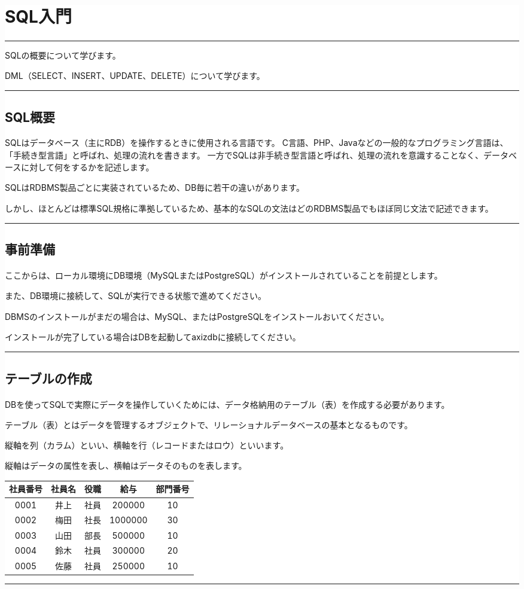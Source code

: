# SQL入門

---

SQLの概要について学びます。

DML（SELECT、INSERT、UPDATE、DELETE）について学びます。

---

## SQL概要

SQLはデータベース（主にRDB）を操作するときに使用される言語です。
C言語、PHP、Javaなどの一般的なプログラミング言語は、「手続き型言語」と呼ばれ、処理の流れを書きます。
一方でSQLは非手続き型言語と呼ばれ、処理の流れを意識することなく、データベースに対して何をするかを記述します。

SQLはRDBMS製品ごとに実装されているため、DB毎に若干の違いがあります。

しかし、ほとんどは標準SQL規格に準拠しているため、基本的なSQLの文法はどのRDBMS製品でもほぼ同じ文法で記述できます。

---

## 事前準備

ここからは、ローカル環境にDB環境（MySQLまたはPostgreSQL）がインストールされていることを前提とします。

また、DB環境に接続して、SQLが実行できる状態で進めてください。

DBMSのインストールがまだの場合は、MySQL、またはPostgreSQLをインストールおいてください。

インストールが完了している場合はDBを起動してaxizdbに接続してください。

---

## テーブルの作成

DBを使ってSQLで実際にデータを操作していくためには、データ格納用のテーブル（表）を作成する必要があります。

テーブル（表）とはデータを管理するオブジェクトで、リレーショナルデータベースの基本となるものです。

縦軸を列（カラム）といい、横軸を行（レコードまたはロウ）といいます。

縦軸はデータの属性を表し、横軸はデータそのものを表します。

|社員番号|社員名|役職|給与|部門番号|
|:--:|:--:|:--:|:--:|:--:|
|0001|井上|社員|200000|10|
|0002|梅田|社長|1000000|30|
|0003|山田|部長|500000|10|
|0004|鈴木|社員|300000|20|
|0005|佐藤|社員|250000|10|

---